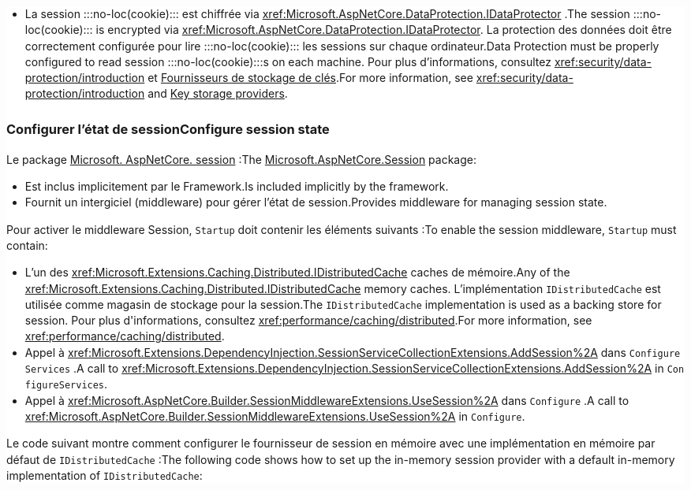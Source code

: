* <span data-ttu-id="586c2-186">La session :::no-loc(cookie)::: est chiffrée via <xref:Microsoft.AspNetCore.DataProtection.IDataProtector> .</span><span class="sxs-lookup"><span data-stu-id="586c2-186">The session :::no-loc(cookie)::: is encrypted via <xref:Microsoft.AspNetCore.DataProtection.IDataProtector>.</span></span> <span data-ttu-id="586c2-187">La protection des données doit être correctement configurée pour lire :::no-loc(cookie)::: les sessions sur chaque ordinateur.</span><span class="sxs-lookup"><span data-stu-id="586c2-187">Data Protection must be properly configured to read session :::no-loc(cookie):::s on each machine.</span></span> <span data-ttu-id="586c2-188">Pour plus d’informations, consultez <xref:security/data-protection/introduction> et [Fournisseurs de stockage de clés](xref:security/data-protection/implementation/key-storage-providers).</span><span class="sxs-lookup"><span data-stu-id="586c2-188">For more information, see <xref:security/data-protection/introduction> and [Key storage providers](xref:security/data-protection/implementation/key-storage-providers).</span></span>

### <a name="configure-session-state"></a><span data-ttu-id="586c2-189">Configurer l’état de session</span><span class="sxs-lookup"><span data-stu-id="586c2-189">Configure session state</span></span>

<span data-ttu-id="586c2-190">Le package [Microsoft. AspNetCore. session](https://www.nuget.org/packages/Microsoft.AspNetCore.Session/) :</span><span class="sxs-lookup"><span data-stu-id="586c2-190">The [Microsoft.AspNetCore.Session](https://www.nuget.org/packages/Microsoft.AspNetCore.Session/) package:</span></span>

* <span data-ttu-id="586c2-191">Est inclus implicitement par le Framework.</span><span class="sxs-lookup"><span data-stu-id="586c2-191">Is included implicitly by the framework.</span></span>
* <span data-ttu-id="586c2-192">Fournit un intergiciel (middleware) pour gérer l’état de session.</span><span class="sxs-lookup"><span data-stu-id="586c2-192">Provides middleware for managing session state.</span></span>

<span data-ttu-id="586c2-193">Pour activer le middleware Session, `Startup` doit contenir les éléments suivants :</span><span class="sxs-lookup"><span data-stu-id="586c2-193">To enable the session middleware, `Startup` must contain:</span></span>

* <span data-ttu-id="586c2-194">L’un des <xref:Microsoft.Extensions.Caching.Distributed.IDistributedCache> caches de mémoire.</span><span class="sxs-lookup"><span data-stu-id="586c2-194">Any of the <xref:Microsoft.Extensions.Caching.Distributed.IDistributedCache> memory caches.</span></span> <span data-ttu-id="586c2-195">L’implémentation `IDistributedCache` est utilisée comme magasin de stockage pour la session.</span><span class="sxs-lookup"><span data-stu-id="586c2-195">The `IDistributedCache` implementation is used as a backing store for session.</span></span> <span data-ttu-id="586c2-196">Pour plus d'informations, consultez <xref:performance/caching/distributed>.</span><span class="sxs-lookup"><span data-stu-id="586c2-196">For more information, see <xref:performance/caching/distributed>.</span></span>
* <span data-ttu-id="586c2-197">Appel à <xref:Microsoft.Extensions.DependencyInjection.SessionServiceCollectionExtensions.AddSession%2A> dans `ConfigureServices` .</span><span class="sxs-lookup"><span data-stu-id="586c2-197">A call to <xref:Microsoft.Extensions.DependencyInjection.SessionServiceCollectionExtensions.AddSession%2A> in `ConfigureServices`.</span></span>
* <span data-ttu-id="586c2-198">Appel à <xref:Microsoft.AspNetCore.Builder.SessionMiddlewareExtensions.UseSession%2A> dans `Configure` .</span><span class="sxs-lookup"><span data-stu-id="586c2-198">A call to <xref:Microsoft.AspNetCore.Builder.SessionMiddlewareExtensions.UseSession%2A> in `Configure`.</span></span>

<span data-ttu-id="586c2-199">Le code suivant montre comment configurer le fournisseur de session en mémoire avec une implémentation en mémoire par défaut de `IDistributedCache` :</span><span class="sxs-lookup"><span data-stu-id="586c2-199">The following code shows how to set up the in-memory session provider with a default in-memory implementation of `IDistributedCache`:</span></span>
